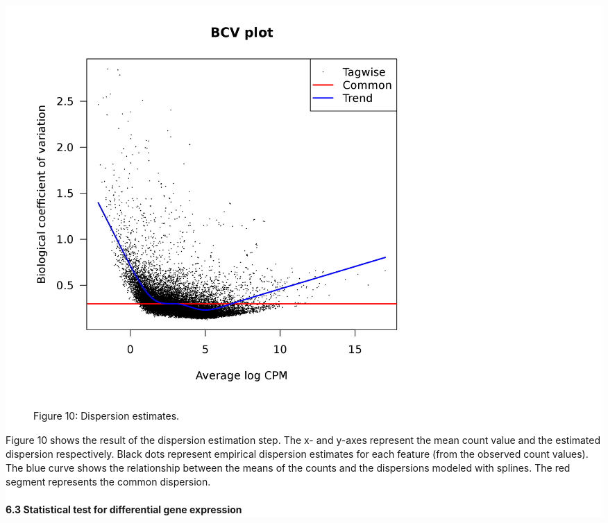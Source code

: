<figure><img src="../.gitbook/assets/image (10) (1) (1) (1) (1).png" alt="" width="563"><figcaption><p>Figure 10: Dispersion estimates.</p></figcaption></figure>

Figure 10 shows the result of the dispersion estimation step. The x- and y-axes represent the mean count value and the estimated dispersion respectively. Black dots represent empirical dispersion estimates for each feature (from the observed count values). The blue curve shows the relationship between the means of the counts and the dispersions modeled with splines. The red segment represents the common dispersion.

#### 6.3 Statistical test for differential gene expression
